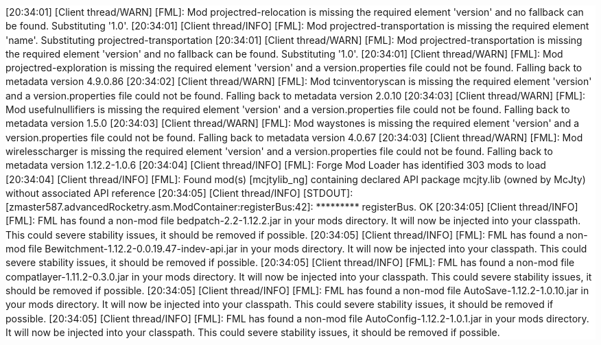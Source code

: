 [20:34:01] [Client thread/WARN] [FML]: Mod projectred-relocation is missing the required element 'version' and no fallback can be found. Substituting '1.0'.
[20:34:01] [Client thread/INFO] [FML]: Mod projectred-transportation is missing the required element 'name'. Substituting projectred-transportation
[20:34:01] [Client thread/WARN] [FML]: Mod projectred-transportation is missing the required element 'version' and no fallback can be found. Substituting '1.0'.
[20:34:01] [Client thread/WARN] [FML]: Mod projectred-exploration is missing the required element 'version' and a version.properties file could not be found. Falling back to metadata version 4.9.0.86
[20:34:02] [Client thread/WARN] [FML]: Mod tcinventoryscan is missing the required element 'version' and a version.properties file could not be found. Falling back to metadata version 2.0.10
[20:34:03] [Client thread/WARN] [FML]: Mod usefulnullifiers is missing the required element 'version' and a version.properties file could not be found. Falling back to metadata version 1.5.0
[20:34:03] [Client thread/WARN] [FML]: Mod waystones is missing the required element 'version' and a version.properties file could not be found. Falling back to metadata version 4.0.67
[20:34:03] [Client thread/WARN] [FML]: Mod wirelesscharger is missing the required element 'version' and a version.properties file could not be found. Falling back to metadata version 1.12.2-1.0.6
[20:34:04] [Client thread/INFO] [FML]: Forge Mod Loader has identified 303 mods to load
[20:34:04] [Client thread/INFO] [FML]: Found mod(s) [mcjtylib_ng] containing declared API package mcjty.lib (owned by McJty) without associated API reference
[20:34:05] [Client thread/INFO] [STDOUT]: [zmaster587.advancedRocketry.asm.ModContainer:registerBus:42]: ********* registerBus. OK
[20:34:05] [Client thread/INFO] [FML]: FML has found a non-mod file bedpatch-2.2-1.12.2.jar in your mods directory. It will now be injected into your classpath. This could severe stability issues, it should be removed if possible.
[20:34:05] [Client thread/INFO] [FML]: FML has found a non-mod file Bewitchment-1.12.2-0.0.19.47-indev-api.jar in your mods directory. It will now be injected into your classpath. This could severe stability issues, it should be removed if possible.
[20:34:05] [Client thread/INFO] [FML]: FML has found a non-mod file compatlayer-1.11.2-0.3.0.jar in your mods directory. It will now be injected into your classpath. This could severe stability issues, it should be removed if possible.
[20:34:05] [Client thread/INFO] [FML]: FML has found a non-mod file AutoSave-1.12.2-1.0.10.jar in your mods directory. It will now be injected into your classpath. This could severe stability issues, it should be removed if possible.
[20:34:05] [Client thread/INFO] [FML]: FML has found a non-mod file AutoConfig-1.12.2-1.0.1.jar in your mods directory. It will now be injected into your classpath. This could severe stability issues, it should be removed if possible.